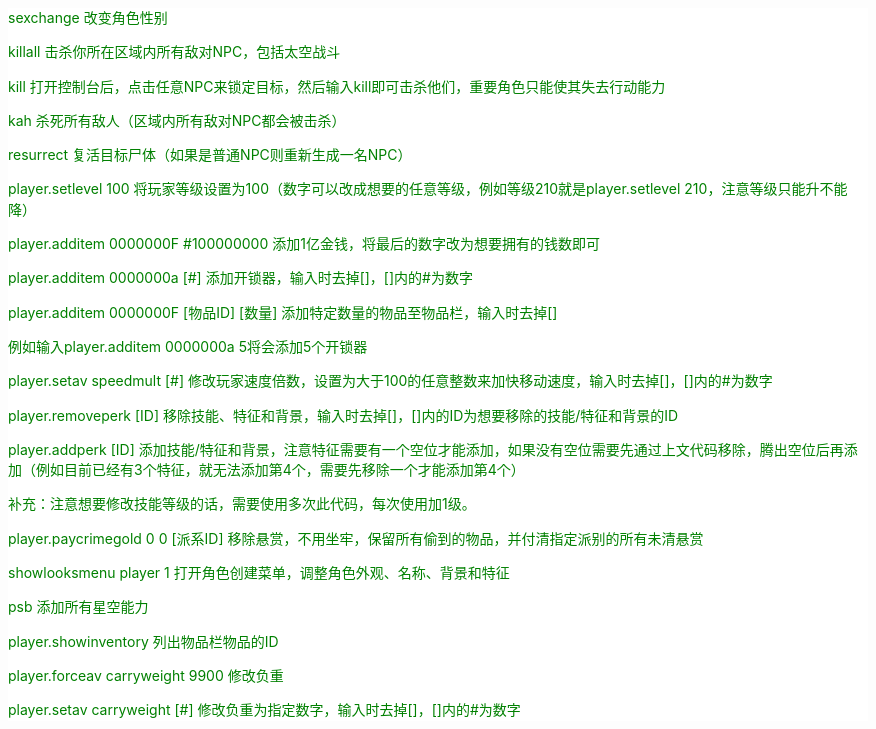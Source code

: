 <span style="color: #008000;">sexchange</span>
<span style="color: #008000;">改变角色性别</span>

<span style="color: #008000;">killall</span>
<span style="color: #008000;">击杀你所在区域内所有敌对NPC，包括太空战斗</span>

<span style="color: #008000;">kill</span>
<span style="color: #008000;">打开控制台后，点击任意NPC来锁定目标，然后输入kill即可击杀他们，重要角色只能使其失去行动能力</span>

<span style="color: #008000;">kah</span>
<span style="color: #008000;">杀死所有敌人（区域内所有敌对NPC都会被击杀）</span>

<span style="color: #008000;">resurrect</span>
<span style="color: #008000;">复活目标尸体（如果是普通NPC则重新生成一名NPC）</span>

<span style="color: #008000;">player.setlevel 100</span>
<span style="color: #008000;">将玩家等级设置为100（数字可以改成想要的任意等级，例如等级210就是player.setlevel 210，注意等级只能升不能降）</span>

<span style="color: #008000;">player.additem 0000000F #100000000</span>
<span style="color: #008000;">添加1亿金钱，将最后的数字改为想要拥有的钱数即可</span>

<span style="color: #008000;">player.additem 0000000a [#]</span>
<span style="color: #008000;">添加开锁器，输入时去掉[]，[]内的#为数字</span>

<span style="color: #008000;">player.additem 0000000F [物品ID] [数量]</span>
<span style="color: #008000;">添加特定数量的物品至物品栏，输入时去掉[]</span>

<span style="color: #008000;">例如输入player.additem 0000000a 5将会添加5个开锁器</span>

<span style="color: #008000;">player.setav speedmult [#]</span>
<span style="color: #008000;">修改玩家速度倍数，设置为大于100的任意整数来加快移动速度，输入时去掉[]，[]内的#为数字</span>

<span style="color: #008000;">player.removeperk [ID]</span>
<span style="color: #008000;">移除技能、特征和背景，输入时去掉[]，[]内的ID为想要移除的技能/特征和背景的ID</span>

<span style="color: #008000;">player.addperk [ID]</span>
<span style="color: #008000;">添加技能/特征和背景，注意特征需要有一个空位才能添加，如果没有空位需要先通过上文代码移除，腾出空位后再添加（例如目前已经有3个特征，就无法添加第4个，需要先移除一个才能添加第4个）</span>

<span style="color: #008000;">补充：注意想要修改技能等级的话，需要使用多次此代码，每次使用加1级。</span>

<span style="color: #008000;">player.paycrimegold 0 0 [派系ID]</span>
<span style="color: #008000;">移除悬赏，不用坐牢，保留所有偷到的物品，并付清指定派别的所有未清悬赏</span>

<span style="color: #008000;">showlooksmenu player 1</span>
<span style="color: #008000;">打开角色创建菜单，调整角色外观、名称、背景和特征</span>

<span style="color: #008000;">psb</span>
<span style="color: #008000;">添加所有星空能力</span>

<span style="color: #008000;">player.showinventory</span>
<span style="color: #008000;">列出物品栏物品的ID</span>

<span style="color: #008000;">player.forceav carryweight 9900</span>
<span style="color: #008000;">修改负重</span>

<span style="color: #008000;">player.setav carryweight [#]</span>
<span style="color: #008000;">修改负重为指定数字，输入时去掉[]，[]内的#为数字</span>
